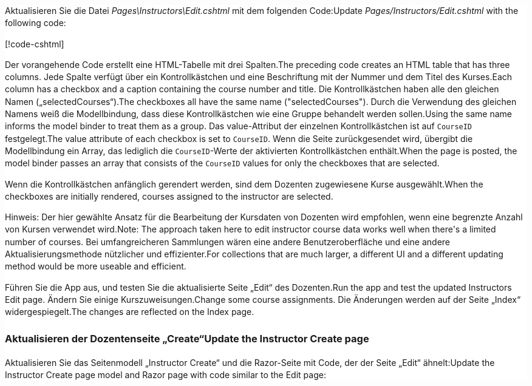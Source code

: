 <span data-ttu-id="5f6f9-216">Aktualisieren Sie die Datei *Pages\Instructors\Edit.cshtml* mit dem folgenden Code:</span><span class="sxs-lookup"><span data-stu-id="5f6f9-216">Update *Pages/Instructors/Edit.cshtml* with the following code:</span></span>

[!code-cshtml[](intro/samples/cu30/Pages/Instructors/Edit.cshtml?highlight=29-59)]

<span data-ttu-id="5f6f9-217">Der vorangehende Code erstellt eine HTML-Tabelle mit drei Spalten.</span><span class="sxs-lookup"><span data-stu-id="5f6f9-217">The preceding code creates an HTML table that has three columns.</span></span> <span data-ttu-id="5f6f9-218">Jede Spalte verfügt über ein Kontrollkästchen und eine Beschriftung mit der Nummer und dem Titel des Kurses.</span><span class="sxs-lookup"><span data-stu-id="5f6f9-218">Each column has a checkbox and a caption containing the course number and title.</span></span> <span data-ttu-id="5f6f9-219">Die Kontrollkästchen haben alle den gleichen Namen („selectedCourses“).</span><span class="sxs-lookup"><span data-stu-id="5f6f9-219">The checkboxes all have the same name ("selectedCourses").</span></span> <span data-ttu-id="5f6f9-220">Durch die Verwendung des gleichen Namens weiß die Modellbindung, dass diese Kontrollkästchen wie eine Gruppe behandelt werden sollen.</span><span class="sxs-lookup"><span data-stu-id="5f6f9-220">Using the same name informs the model binder to treat them as a group.</span></span> <span data-ttu-id="5f6f9-221">Das value-Attribut der einzelnen Kontrollkästchen ist auf `CourseID` festgelegt.</span><span class="sxs-lookup"><span data-stu-id="5f6f9-221">The value attribute of each checkbox is set to `CourseID`.</span></span> <span data-ttu-id="5f6f9-222">Wenn die Seite zurückgesendet wird, übergibt die Modellbindung ein Array, das lediglich die `CourseID`-Werte der aktivierten Kontrollkästchen enthält.</span><span class="sxs-lookup"><span data-stu-id="5f6f9-222">When the page is posted, the model binder passes an array that consists of the `CourseID` values for only the checkboxes that are selected.</span></span>

<span data-ttu-id="5f6f9-223">Wenn die Kontrollkästchen anfänglich gerendert werden, sind dem Dozenten zugewiesene Kurse ausgewählt.</span><span class="sxs-lookup"><span data-stu-id="5f6f9-223">When the checkboxes are initially rendered, courses assigned to the instructor are selected.</span></span>

<span data-ttu-id="5f6f9-224">Hinweis: Der hier gewählte Ansatz für die Bearbeitung der Kursdaten von Dozenten wird empfohlen, wenn eine begrenzte Anzahl von Kursen verwendet wird.</span><span class="sxs-lookup"><span data-stu-id="5f6f9-224">Note: The approach taken here to edit instructor course data works well when there's a limited number of courses.</span></span> <span data-ttu-id="5f6f9-225">Bei umfangreicheren Sammlungen wären eine andere Benutzeroberfläche und eine andere Aktualisierungsmethode nützlicher und effizienter.</span><span class="sxs-lookup"><span data-stu-id="5f6f9-225">For collections that are much larger, a different UI and a different updating method would be more useable and efficient.</span></span>

<span data-ttu-id="5f6f9-226">Führen Sie die App aus, und testen Sie die aktualisierte Seite „Edit“ des Dozenten.</span><span class="sxs-lookup"><span data-stu-id="5f6f9-226">Run the app and test the updated Instructors Edit page.</span></span> <span data-ttu-id="5f6f9-227">Ändern Sie einige Kurszuweisungen.</span><span class="sxs-lookup"><span data-stu-id="5f6f9-227">Change some course assignments.</span></span> <span data-ttu-id="5f6f9-228">Die Änderungen werden auf der Seite „Index“ widergespiegelt.</span><span class="sxs-lookup"><span data-stu-id="5f6f9-228">The changes are reflected on the Index page.</span></span>

### <a name="update-the-instructor-create-page"></a><span data-ttu-id="5f6f9-229">Aktualisieren der Dozentenseite „Create“</span><span class="sxs-lookup"><span data-stu-id="5f6f9-229">Update the Instructor Create page</span></span>

<span data-ttu-id="5f6f9-230">Aktualisieren Sie das Seitenmodell „Instructor Create“ und die Razor-Seite mit Code, der der Seite „Edit“ ähnelt:</span><span class="sxs-lookup"><span data-stu-id="5f6f9-230">Update the Instructor Create page model and Razor page with code similar to the Edit page:</span></span>
